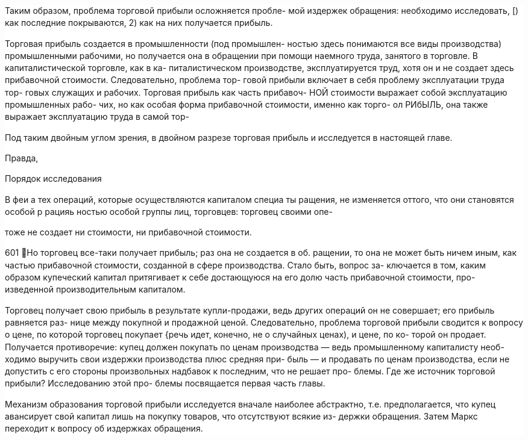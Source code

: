 Таким образом, проблема торговой прибыли осложняется пробле-
мой издержек обращения: необходимо исследовать, [) как последние
покрываются, 2) как на них получается прибыль.

Торговая прибыль создается в промышленности (под промышлен-
ностью здесь понимаются все виды производства) промышленными
рабочими, но получается она в обращении при помощи наемного
труда, занятого в торговле. В капиталистической торговле, как в ка-
питалистическом производстве, эксплуатируется труд, хотя он и не
создает здесь прибавочной стоимости. Следовательно, проблема тор-
говой прибыли включает в себя проблему эксплуатации труда тор-
говых служащих и рабочих. Торговая прибыль как часть прибавоч-
НОЙ стоимости выражает собой эксплуатацию промышленных рабо-
чих, но как особая форма прибавочной стоимости, именно как торго-
ол РИбЫЛЬ, она также выражает эксплуатацию труда в самой тор-

Под таким двойным углом зрения, в двойном разрезе торговая
прибыль и исследуется в настоящей главе.

Правда,

Порядок исследования

В феи а тех операций, которые осуществляются капиталом
специа ты ращения, не изменяется оттого, что они становятся особой
р рацияь ностью особой группы лиц, торговцев: торговец своими опе-

тоже не создает ни стоимости, ни прибавочной стоимости.

601
Но торговец все-таки получает прибыль; раз она не создается в об.
ращении, то она не может быть ничем иным, как частью прибавочной
стоимости, созданной в сфере производства. Стало быть, вопрос за-
ключается в том, каким образом купеческий капитал притягивает
к себе достающуюся на его долю часть прибавочной стоимости, про-
изведенной производительным капиталом.

Торговец получает свою прибыль в результате купли-продажи,
ведь других операций он не совершает; его прибыль равняется раз-
нице между покупной и продажной ценой. Следовательно, проблема
торговой прибыли сводится к вопросу о цене, по которой торговец
покупает {речь идет, конечно, не о случайных ценах), и цене, по ко-
торой он продает. Получается противоречие: купец должен покупать
по ценам производства — ведь промышленному капиталисту необ-
ходимо выручить свои издержки производства плюс средняя при-
быль — и продавать по ценам производства, если не допустить с его
стороны произвольных надбавок к последним, что не решает про-
блемы. Где же источник торговой прибыли? Исследованию этой про-
блемы посвящается первая часть главы.

Механизм образования торговой прибыли исследуется вначале
наиболее абстрактно, т.е. предполагается, что купец авансирует
свой капитал лишь на покупку товаров, что отсутствуют всякие из-
держки обращения. Затем Маркс переходит к вопросу об издержках
обращения.
